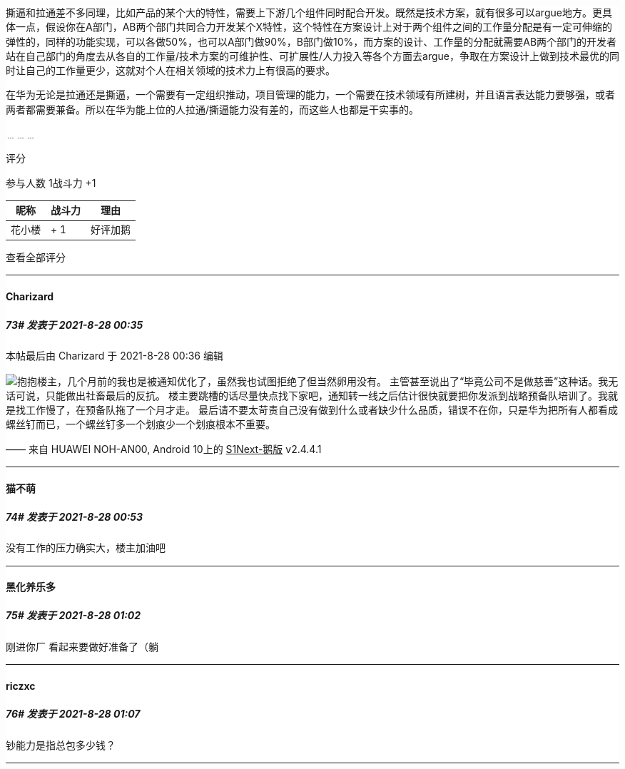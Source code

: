 撕逼和拉通差不多同理，比如产品的某个大的特性，需要上下游几个组件同时配合开发。既然是技术方案，就有很多可以argue地方。更具体一点，假设你在A部门，AB两个部门共同合力开发某个X特性，这个特性在方案设计上对于两个组件之间的工作量分配是有一定可伸缩的弹性的，同样的功能实现，可以各做50%，也可以A部门做90%，B部门做10%，而方案的设计、工作量的分配就需要AB两个部门的开发者站在自己部门的角度去从各自的工作量/技术方案的可维护性、可扩展性/人力投入等各个方面去argue，争取在方案设计上做到技术最优的同时让自己的工作量更少，这就对个人在相关领域的技术力上有很高的要求。

在华为无论是拉通还是撕逼，一个需要有一定组织推动，项目管理的能力，一个需要在技术领域有所建树，并且语言表达能力要够强，或者两者都需要兼备。所以在华为能上位的人拉通/撕逼能力没有差的，而这些人也都是干实事的。

﹍﹍﹍

评分

 参与人数 1战斗力 +1

|昵称|战斗力|理由|
|----|---|---|
| 花小楼| + 1|好评加鹅|

查看全部评分

*****

####  Charizard  
##### 73#       发表于 2021-8-28 00:35

 本帖最后由 Charizard 于 2021-8-28 00:36 编辑 

<img src="https://static.saraba1st.com/image/smiley/face2017/002.png" referrerpolicy="no-referrer">抱抱楼主，几个月前的我也是被通知优化了，虽然我也试图拒绝了但当然卵用没有。
主管甚至说出了“毕竟公司不是做慈善”这种话。我无话可说，只能做出社畜最后的反抗。
楼主要跳槽的话尽量快点找下家吧，通知转一线之后估计很快就要把你发派到战略预备队培训了。我就是找工作慢了，在预备队拖了一个月才走。
最后请不要太苛责自己没有做到什么或者缺少什么品质，错误不在你，只是华为把所有人都看成螺丝钉而已，一个螺丝钉多一个划痕少一个划痕根本不重要。

—— 来自 HUAWEI NOH-AN00, Android 10上的 [S1Next-鹅版](https://github.com/ykrank/S1-Next/releases) v2.4.4.1

*****

####  猫不萌  
##### 74#       发表于 2021-8-28 00:53

没有工作的压力确实大，楼主加油吧

*****

####  黑化养乐多  
##### 75#       发表于 2021-8-28 01:02

刚进你厂 看起来要做好准备了（躺

*****

####  riczxc  
##### 76#       发表于 2021-8-28 01:07

钞能力是指总包多少钱？

*****
